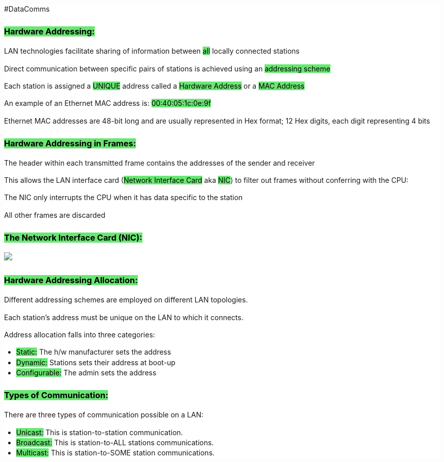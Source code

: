#DataComms 

### <mark style="background:#69E772;">Hardware Addressing:</mark>

LAN technologies facilitate sharing of information between <mark style="background:#69E772;">all</mark> locally connected stations

Direct communication between specific pairs of stations is achieved using an <mark style="background:#69E772;">addressing scheme</mark>

Each station is assigned a <mark style="background:#69E772;">UNIQUE</mark> address called a <mark style="background:#69E772;">Hardware Address</mark> or a <mark style="background:#69E772;">MAC Address</mark>

An example of an Ethernet MAC address is: <mark style="background:#69E772;">00:40:05:1c:0e:9f</mark>

Ethernet MAC addresses are 48-bit long and are usually represented in Hex format; 12 Hex digits, each digit representing 4 bits

### <mark style="background:#69E772;">Hardware Addressing in Frames:</mark>

The header within each transmitted frame contains the addresses of the sender and receiver

This allows the LAN interface card (<mark style="background:#69E772;">Network Interface Card</mark> aka <mark style="background:#69E772;">NIC</mark>) to filter out frames without conferring with the CPU:

The NIC only interrupts the CPU when it has data specific to the station

All other frames are discarded

### <mark style="background:#69E772;">The Network Interface Card (NIC):</mark>

![](https://i.imgur.com/ax8yxeU.png)


### <mark style="background:#69E772;">Hardware Addressing Allocation:</mark>

Different addressing schemes are employed on different LAN topologies.

Each station’s address must be unique on the LAN to which it connects.

Address allocation falls into three categories:
- <mark style="background:#69E772;">Static:</mark> The h/w manufacturer sets the address
- <mark style="background:#69E772;">Dynamic:</mark> Stations sets their address at boot-up
- <mark style="background:#69E772;">Configurable:</mark> The admin sets the address

### <mark style="background:#69E772;">Types of Communication:</mark>

There are three types of communication possible on a LAN:
- <mark style="background:#69E772;">Unicast:</mark> This is station-to-station communication.
- <mark style="background:#69E772;">Broadcast:</mark> This is station-to-ALL stations communications.
- <mark style="background:#69E772;">Multicast:</mark> This is station-to-SOME station communications.
